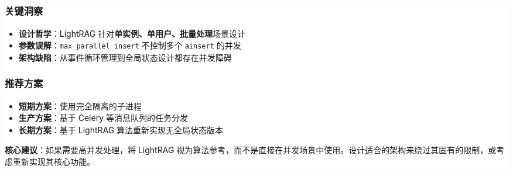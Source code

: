 ### 关键洞察

- **设计哲学**：LightRAG 针对**单实例、单用户、批量处理**场景设计
- **参数误解**：`max_parallel_insert` 不控制多个 `ainsert` 的并发
- **架构缺陷**：从事件循环管理到全局状态设计都存在并发障碍

### 推荐方案

- **短期方案**：使用完全隔离的子进程
- **生产方案**：基于 Celery 等消息队列的任务分发
- **长期方案**：基于 LightRAG 算法重新实现无全局状态版本

**核心建议**：如果需要高并发处理，将 LightRAG 视为算法参考，而不是直接在并发场景中使用。设计适合的架构来绕过其固有的限制，或考虑重新实现其核心功能。